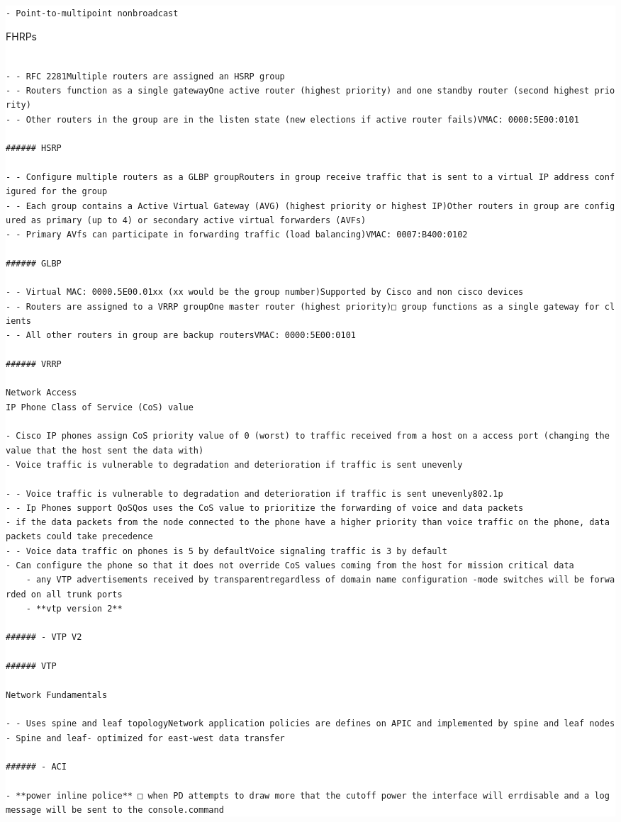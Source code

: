 ```
- Point-to-multipoint nonbroadcast

```
FHRPs
```

- - RFC 2281Multiple routers are assigned an HSRP group
- - Routers function as a single gatewayOne active router (highest priority) and one standby router (second highest priority)
- - Other routers in the group are in the listen state (new elections if active router fails)VMAC: 0000:5E00:0101

###### HSRP

- - Configure multiple routers as a GLBP groupRouters in group receive traffic that is sent to a virtual IP address configured for the group
- - Each group contains a Active Virtual Gateway (AVG) (highest priority or highest IP)Other routers in group are configured as primary (up to 4) or secondary active virtual forwarders (AVFs)
- - Primary AVfs can participate in forwarding traffic (load balancing)VMAC: 0007:B400:0102

###### GLBP

- - Virtual MAC: 0000.5E00.01xx (xx would be the group number)Supported by Cisco and non cisco devices
- - Routers are assigned to a VRRP groupOne master router (highest priority)□ group functions as a single gateway for clients
- - All other routers in group are backup routersVMAC: 0000:5E00:0101

###### VRRP

Network Access  
IP Phone Class of Service (CoS) value

- Cisco IP phones assign CoS priority value of 0 (worst) to traffic received from a host on a access port (changing the value that the host sent the data with)
- Voice traffic is vulnerable to degradation and deterioration if traffic is sent unevenly

- - Voice traffic is vulnerable to degradation and deterioration if traffic is sent unevenly802.1p
- - Ip Phones support QoSQos uses the CoS value to prioritize the forwarding of voice and data packets
- if the data packets from the node connected to the phone have a higher priority than voice traffic on the phone, data packets could take precedence
- - Voice data traffic on phones is 5 by defaultVoice signaling traffic is 3 by default
- Can configure the phone so that it does not override CoS values coming from the host for mission critical data
    - any VTP advertisements received by transparentregardless of domain name configuration -mode switches will be forwarded on all trunk ports
    - **vtp version 2**

###### - VTP V2

###### VTP

Network Fundamentals

- - Uses spine and leaf topologyNetwork application policies are defines on APIC and implemented by spine and leaf nodes
- Spine and leaf- optimized for east-west data transfer

###### - ACI

- **power inline police** □ when PD attempts to draw more that the cutoff power the interface will errdisable and a log message will be sent to the console.command
```